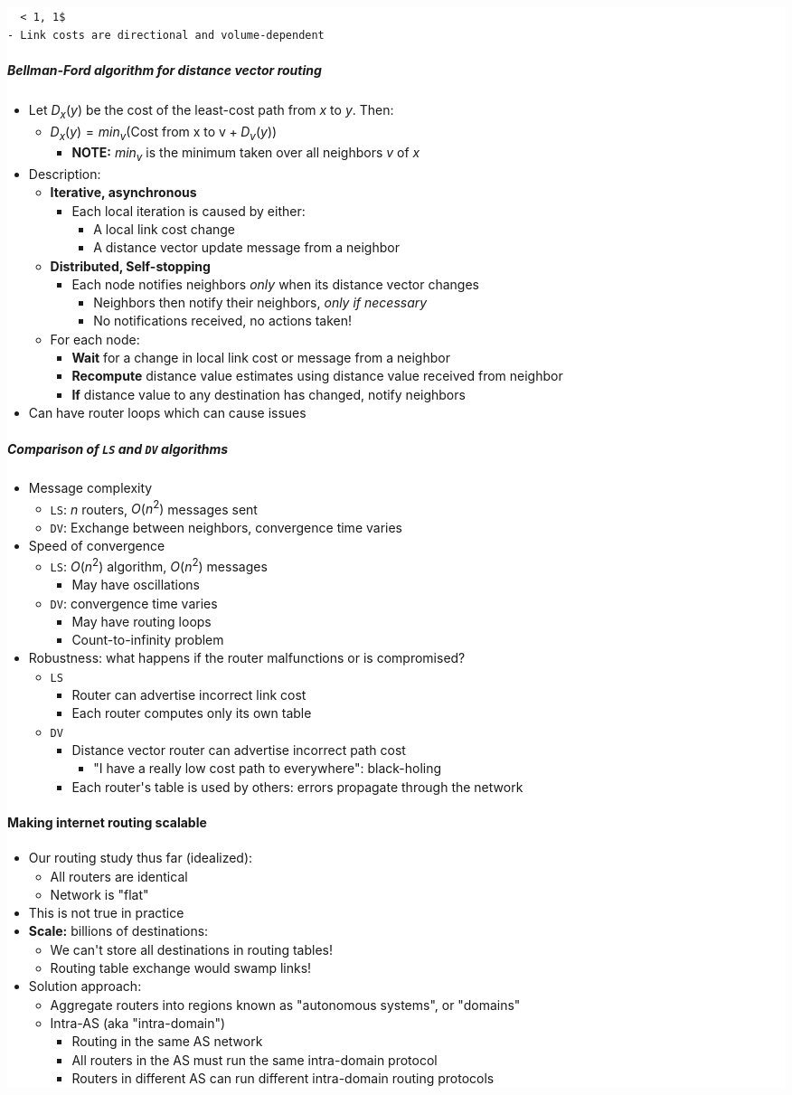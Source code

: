       < 1, 1$
    - Link costs are directional and volume-dependent



##### Bellman-Ford algorithm for distance vector routing

- Let $D_{x}(y)$ be the cost of the least-cost path from $x$ to $y$. Then:
  - $D_{x}(y) = min_{v}(\text{Cost from x to v} + D_{v}(y))$
    - **NOTE:** $min_{v}$ is the minimum taken over all neighbors $v$ of $x$
- Description:
  - **Iterative, asynchronous**
    - Each local iteration is caused by either:
      - A local link cost change
      - A distance vector update message from a neighbor
  - **Distributed, Self-stopping**
    - Each node notifies neighbors _only_ when its distance vector changes
      - Neighbors then notify their neighbors, _only if necessary_
      - No notifications received, no actions taken!
  - For each node:
    - **Wait** for a change in local link cost or message from a neighbor
    - **Recompute** distance value estimates using distance value received from
      neighbor
    - **If** distance value to any destination has changed, notify neighbors
- Can have router loops which can cause issues

##### Comparison of `LS` and `DV` algorithms

- Message complexity
  - `LS`: $n$ routers, $O(n^{2})$ messages sent
  - `DV`: Exchange between neighbors, convergence time varies
- Speed of convergence
  - `LS`: $O(n^{2})$ algorithm, $O(n^{2})$ messages
    - May have oscillations
  - `DV`: convergence time varies
    - May have routing loops
    - Count-to-infinity problem
- Robustness: what happens if the router malfunctions or is compromised?
  - `LS`
    - Router can advertise incorrect link cost
    - Each router computes only its own table
  - `DV`
    - Distance vector router can advertise incorrect path cost
      - "I have a really low cost path to everywhere": black-holing
    - Each router's table is used by others: errors propagate through the
      network

#### Making internet routing scalable

- Our routing study thus far (idealized):
  - All routers are identical
  - Network is "flat"
- This is not true in practice
- **Scale:** billions of destinations:
  - We can't store all destinations in routing tables!
  - Routing table exchange would swamp links!
- Solution approach:
  - Aggregate routers into regions known as "autonomous systems", or "domains"
  - Intra-AS (aka "intra-domain")
    - Routing in the same AS network
    - All routers in the AS must run the same intra-domain protocol
    - Routers in different AS can run different intra-domain routing protocols
